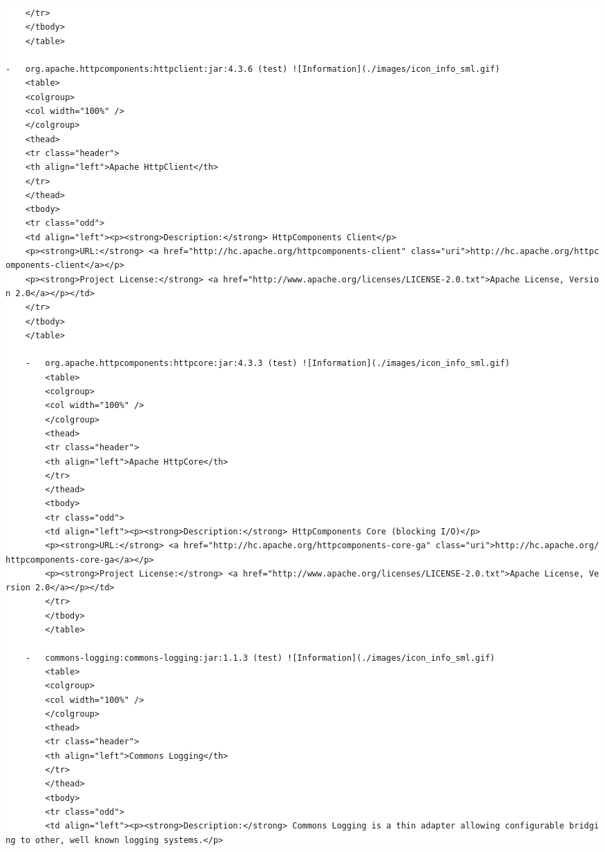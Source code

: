         </tr>
        </tbody>
        </table>

    -   org.apache.httpcomponents:httpclient:jar:4.3.6 (test) ![Information](./images/icon_info_sml.gif)
        <table>
        <colgroup>
        <col width="100%" />
        </colgroup>
        <thead>
        <tr class="header">
        <th align="left">Apache HttpClient</th>
        </tr>
        </thead>
        <tbody>
        <tr class="odd">
        <td align="left"><p><strong>Description:</strong> HttpComponents Client</p>
        <p><strong>URL:</strong> <a href="http://hc.apache.org/httpcomponents-client" class="uri">http://hc.apache.org/httpcomponents-client</a></p>
        <p><strong>Project License:</strong> <a href="http://www.apache.org/licenses/LICENSE-2.0.txt">Apache License, Version 2.0</a></p></td>
        </tr>
        </tbody>
        </table>

        -   org.apache.httpcomponents:httpcore:jar:4.3.3 (test) ![Information](./images/icon_info_sml.gif)
            <table>
            <colgroup>
            <col width="100%" />
            </colgroup>
            <thead>
            <tr class="header">
            <th align="left">Apache HttpCore</th>
            </tr>
            </thead>
            <tbody>
            <tr class="odd">
            <td align="left"><p><strong>Description:</strong> HttpComponents Core (blocking I/O)</p>
            <p><strong>URL:</strong> <a href="http://hc.apache.org/httpcomponents-core-ga" class="uri">http://hc.apache.org/httpcomponents-core-ga</a></p>
            <p><strong>Project License:</strong> <a href="http://www.apache.org/licenses/LICENSE-2.0.txt">Apache License, Version 2.0</a></p></td>
            </tr>
            </tbody>
            </table>

        -   commons-logging:commons-logging:jar:1.1.3 (test) ![Information](./images/icon_info_sml.gif)
            <table>
            <colgroup>
            <col width="100%" />
            </colgroup>
            <thead>
            <tr class="header">
            <th align="left">Commons Logging</th>
            </tr>
            </thead>
            <tbody>
            <tr class="odd">
            <td align="left"><p><strong>Description:</strong> Commons Logging is a thin adapter allowing configurable bridging to other, well known logging systems.</p>